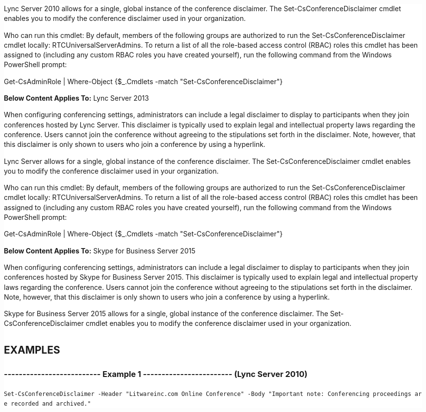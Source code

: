 Lync Server 2010 allows for a single, global instance of the conference disclaimer.
The Set-CsConferenceDisclaimer cmdlet enables you to modify the conference disclaimer used in your organization.

Who can run this cmdlet: By default, members of the following groups are authorized to run the Set-CsConferenceDisclaimer cmdlet locally: RTCUniversalServerAdmins.
To return a list of all the role-based access control (RBAC) roles this cmdlet has been assigned to (including any custom RBAC roles you have created yourself), run the following command from the Windows PowerShell prompt:

Get-CsAdminRole | Where-Object {$_.Cmdlets -match "Set-CsConferenceDisclaimer"}

**Below Content Applies To:** Lync Server 2013

When configuring conferencing settings, administrators can include a legal disclaimer to display to participants when they join conferences hosted by Lync Server.
This disclaimer is typically used to explain legal and intellectual property laws regarding the conference.
Users cannot join the conference without agreeing to the stipulations set forth in the disclaimer.
Note, however, that this disclaimer is only shown to users who join a conference by using a hyperlink.

Lync Server allows for a single, global instance of the conference disclaimer.
The Set-CsConferenceDisclaimer cmdlet enables you to modify the conference disclaimer used in your organization.

Who can run this cmdlet: By default, members of the following groups are authorized to run the Set-CsConferenceDisclaimer cmdlet locally: RTCUniversalServerAdmins.
To return a list of all the role-based access control (RBAC) roles this cmdlet has been assigned to (including any custom RBAC roles you have created yourself), run the following command from the Windows PowerShell prompt:

Get-CsAdminRole | Where-Object {$_.Cmdlets -match "Set-CsConferenceDisclaimer"}

**Below Content Applies To:** Skype for Business Server 2015

When configuring conferencing settings, administrators can include a legal disclaimer to display to participants when they join conferences hosted by Skype for Business Server 2015.
This disclaimer is typically used to explain legal and intellectual property laws regarding the conference.
Users cannot join the conference without agreeing to the stipulations set forth in the disclaimer.
Note, however, that this disclaimer is only shown to users who join a conference by using a hyperlink.

Skype for Business Server 2015 allows for a single, global instance of the conference disclaimer.
The Set-CsConferenceDisclaimer cmdlet enables you to modify the conference disclaimer used in your organization.



## EXAMPLES

### -------------------------- Example 1 ------------------------ (Lync Server 2010)
```
Set-CsConferenceDisclaimer -Header "Litwareinc.com Online Conference" -Body "Important note: Conferencing proceedings are recorded and archived."
```
